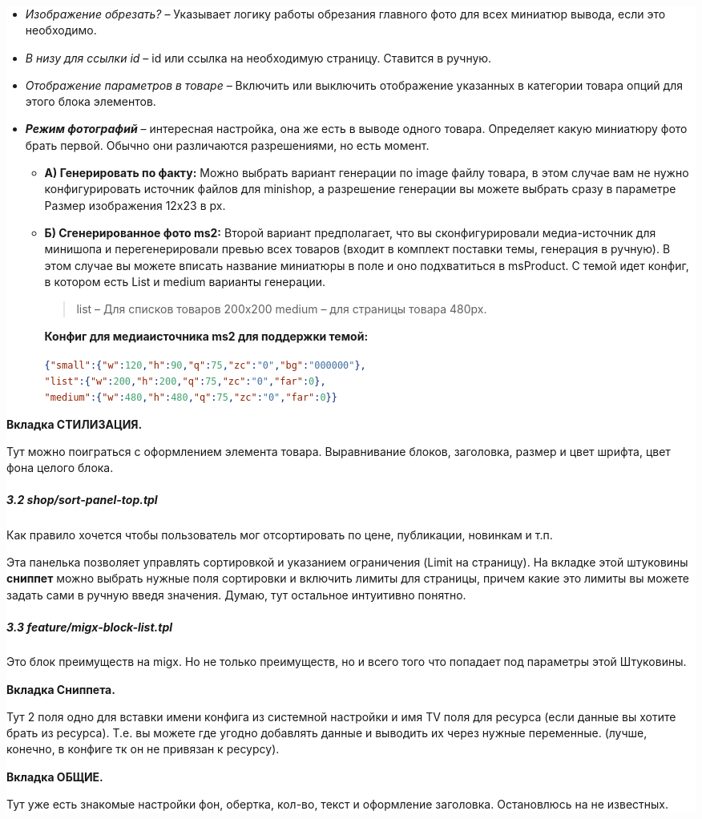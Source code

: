 - _Изображение обрезать?_ – Указывает логику работы обрезания главного фото для всех миниатюр вывода, если это необходимо.

- _В низу для ссылки id_ – id или ссылка на необходимую страницу. Ставится в ручную.

- _Отображение параметров в товаре_ – Включить или выключить отображение указанных в категории товара опций для этого блока элементов.

- _**Режим фотографий**_ – интересная настройка, она же есть в выводе одного товара. Определяет какую миниатюру фото брать первой. Обычно они различаются разрешениями, но есть момент.

  - **A) Генерировать по факту:** Можно выбрать вариант генерации по image файлу товара, в этом случае вам не нужно конфигурировать источник файлов для minishop, а разрешение генерации вы можете выбрать сразу в параметре Размер изображения 12х23 в px.

  - **Б) Сгенерированное фото ms2:** Второй вариант предполагает, что вы сконфигурировали медиа-источник для минишопа и перегенерировали превью всех товаров (входит в комплект поставки темы, генерация в ручную). В этом случае вы можете вписать название миниатюры в поле и оно подхватиться в msProduct. С темой идет конфиг, в котором есть List и medium варианты генерации.

    > list – Для списков товаров 200х200
        medium – для страницы товара 480px.

    **Конфиг для медиаисточника ms2 для поддержки темой:**

    ```json
    {"small":{"w":120,"h":90,"q":75,"zc":"0","bg":"000000"},
    "list":{"w":200,"h":200,"q":75,"zc":"0","far":0},
    "medium":{"w":480,"h":480,"q":75,"zc":"0","far":0}}
    ```

**Вкладка СТИЛИЗАЦИЯ.**

   Тут можно поиграться с оформлением элемента товара. Выравнивание блоков, заголовка, размер и цвет шрифта, цвет фона целого блока.

##### 3.2 shop/sort-panel-top.tpl

Как правило хочется чтобы пользователь мог отсортировать по цене, публикации, новинкам и т.п.

Эта панелька позволяет управлять сортировкой и указанием ограничения (Limit на страницу).
На вкладке этой штуковины **сниппет** можно выбрать нужные поля сортировки и включить лимиты для страницы, причем какие это лимиты вы можете задать сами в ручную введя значения.
Думаю, тут остальное интуитивно понятно.

##### 3.3 feature/migx-block-list.tpl

Это блок преимуществ на migx. Но не только преимуществ, но и всего того что попадает под параметры этой Штуковины.

**Вкладка Сниппета.**

Тут 2 поля одно для вставки имени конфига из системной настройки и имя TV поля для ресурса (если данные вы хотите брать из ресурса). Т.е. вы можете где угодно добавлять данные и выводить их через нужные переменные. (лучше, конечно, в конфиге тк он не привязан к ресурсу).

**Вкладка ОБЩИЕ.**

Тут уже есть знакомые настройки фон, обертка, кол-во, текст и оформление заголовка. Остановлюсь на не известных.
